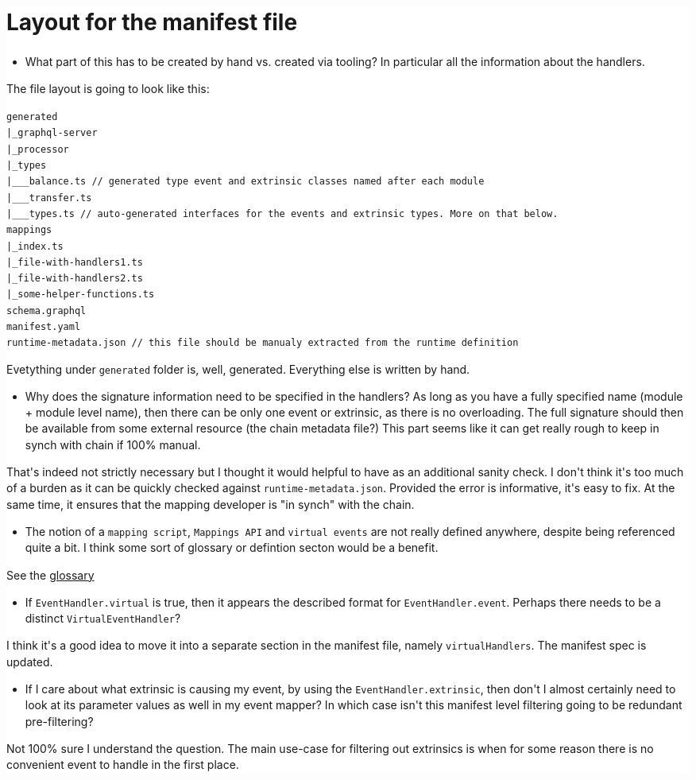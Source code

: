 # Layout for the manifest file

- What part of this has to be created by hand vs. created via tooling? In particular all the information about the handlers.

The file layout is going to look like this:

```
generated
|_graphql-server
|_processor
|_types
|___balance.ts // generated type event and extrinsic classes named after each module
|___transfer.ts
|___types.ts // auto-generated interfaces for the events and extrinsic types. More on that below.
mappings
|_index.ts
|_file-with-handlers1.ts
|_file-with-handlers2.ts
|_some-helper-functions.ts
schema.graphql
manifest.yaml
runtime-metadata.json // this file should be manualy extracted from the runtime definition
```

Evetything under `generated` folder is, well, generated. Everything else is written by hand.

- Why does the signature information need to be specified in the handlers? As long as you have a fully specified name (module + module level name), then there can be only one event or extrinsic, as there is no overloading. The full signature should then be available from some external resource (the chain metadata file?) This part seems like it can get really rough to keep in synch with chain if 100% manual.

That's indeed not strictly necessary but I thought it would helpful to have as an additional sanity check. I don't think it's too much of a burden as it can be quickly checked against `runtime-metadata.json`. Provided the error is informative, it's easy to fix. At the same time, it ensures that the mapping developer is "in synch" with the chain.  

- The notion of a `mapping script`, `Mappings API` and `virtual events` are not really defined anywhere, despite being referenced quite a bit. I think some sort of glossary or defintion secton would be a benefit.

See the [glossary](./glossary.md)

- If `EventHandler.virtual` is true, then it appears the described format for `EventHandler.event`. Perhaps there needs to be a distinct `VirtualEventHandler`?

I think it's a good idea to move it into a separate section in the manifest file, namely `virtualHandlers`. The manifest spec is updated.

- If I care about what extrinsic is causing my event, by using the `EventHandler.extrinsic`, then don't I almost certainly need to look at its parameter values as well in my event mapper? In which case isn't this manifest level filtering going to be redundant pre-filtering?

Not 100% sure I understand the question. The main use-case for filtering out extrinsics is when for some reason there is no convenient event to handle in the first place.
